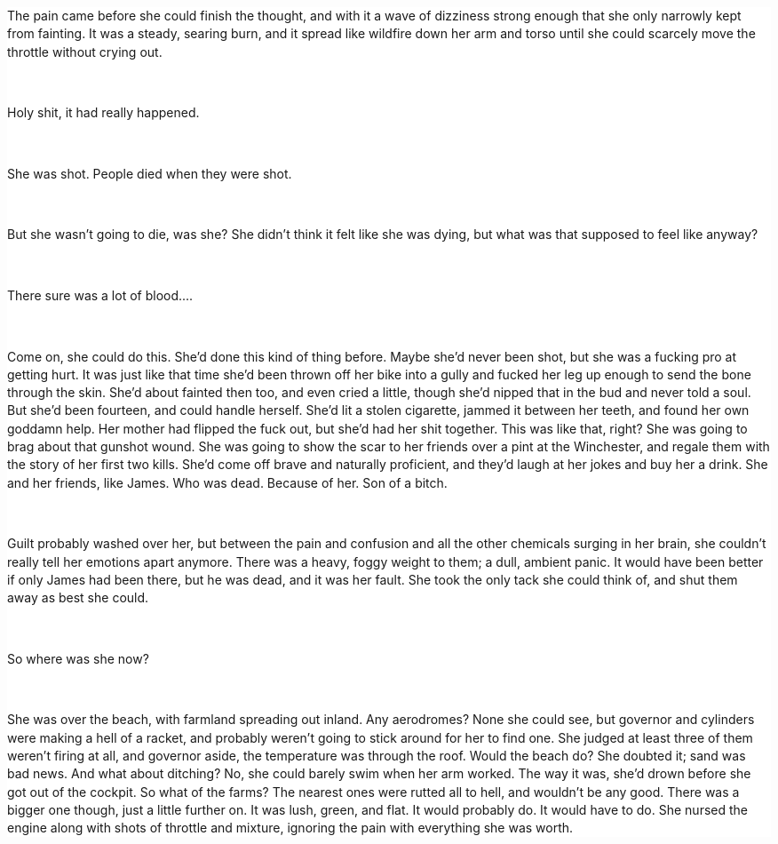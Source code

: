 
The pain came before she could finish the thought, and with it a wave of
dizziness strong enough that she only narrowly kept from fainting. It was a
steady, searing burn, and it spread like wildfire down her arm and torso until
she could scarcely move the throttle without crying out.

 

Holy shit, it had really happened.

 

She was shot. People died when they were shot.

 

But she wasn’t going to die, was she? She didn’t think it felt like she was
dying, but what was that supposed to feel like anyway?

 

There sure was a lot of blood....

 

Come on, she could do this. She’d done this kind of thing before. Maybe she’d
never been shot, but she was a fucking pro at getting hurt. It was just like
that time she’d been thrown off her bike into a gully and fucked her leg up
enough to send the bone through the skin. She’d about fainted then too, and even
cried a little, though she’d nipped that in the bud and never told a soul. But
she’d been fourteen, and could handle herself. She’d lit a stolen cigarette,
jammed it between her teeth, and found her own goddamn help. Her mother had
flipped the fuck out, but she’d had her shit together. This was like that,
right? She was going to brag about that gunshot wound. She was going to show the
scar to her friends over a pint at the Winchester, and regale them with the
story of her first two kills. She’d come off brave and naturally proficient, and
they’d laugh at her jokes and buy her a drink. She and her friends, like James.
Who was dead. Because of her. Son of a bitch.

 

Guilt probably washed over her, but between the pain and confusion and all the
other chemicals surging in her brain, she couldn’t really tell her emotions
apart anymore. There was a heavy, foggy weight to them; a dull, ambient panic.
It would have been better if only James had been there, but he was dead, and it
was her fault. She took the only tack she could think of, and shut them away as
best she could.

 

So where was she now?

 

She was over the beach, with farmland spreading out inland. Any aerodromes? None
she could see, but governor and cylinders were making a hell of a racket, and
probably weren’t going to stick around for her to find one. She judged at least
three of them weren’t firing at all, and governor aside, the temperature was
through the roof. Would the beach do? She doubted it; sand was bad news. And
what about ditching? No, she could barely swim when her arm worked. The way it
was, she’d drown before she got out of the cockpit. So what of the farms? The
nearest ones were rutted all to hell, and wouldn’t be any good. There was a
bigger one though, just a little further on. It was lush, green, and flat. It
would probably do. It would have to do. She nursed the engine along with shots
of throttle and mixture, ignoring the pain with everything she was worth.
